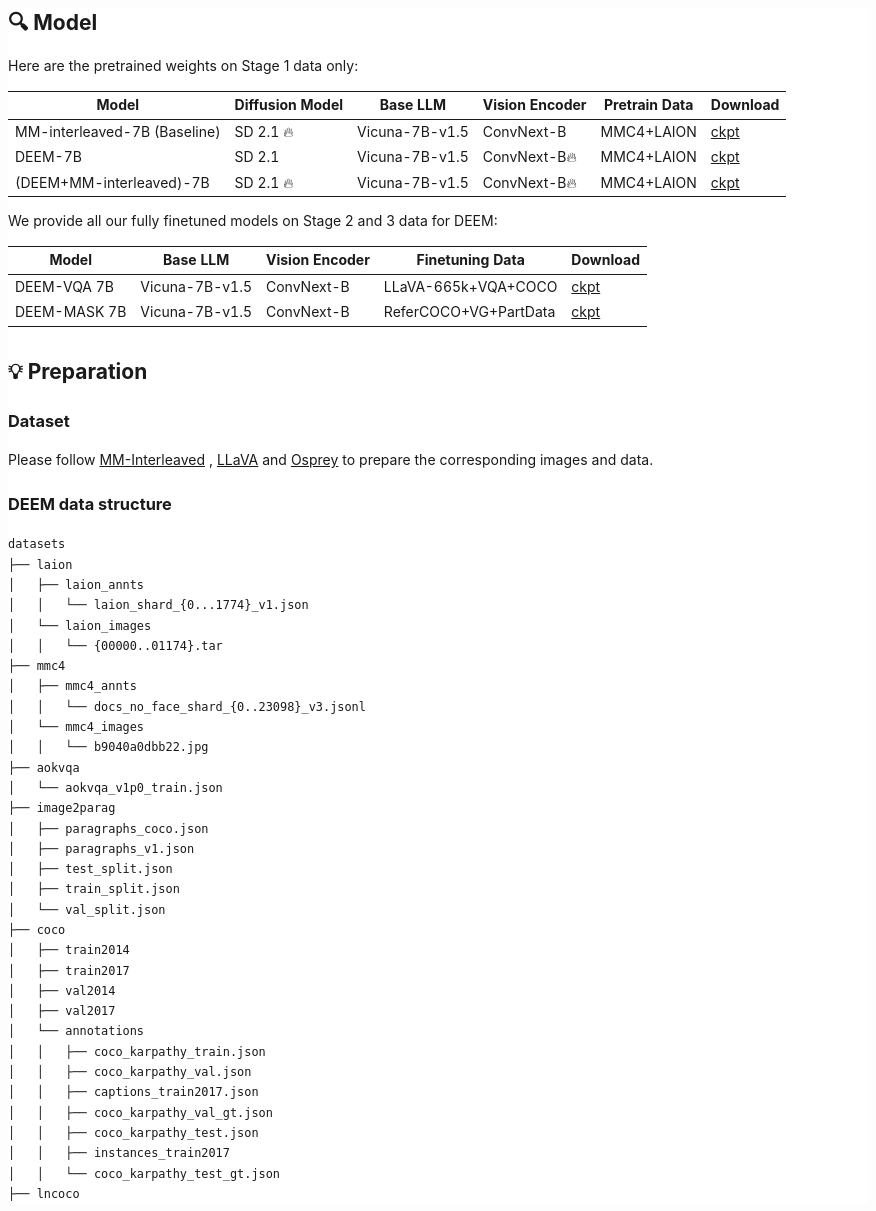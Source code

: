 ## 🔍 Model

Here are the pretrained weights on Stage 1 data only:

| Model                        | Diffusion Model | Base LLM       | Vision Encoder | Pretrain Data | Download |
| ---------------------------- | --------------- | -------------- | -------------- | ------------- | -------- |
| MM-interleaved-7B (Baseline) | SD 2.1 🔥        | Vicuna-7B-v1.5 | ConvNext-B     | MMC4+LAION    | [ckpt]() |
| DEEM-7B                      | SD 2.1          | Vicuna-7B-v1.5 | ConvNext-B🔥    | MMC4+LAION    | [ckpt]() |
| (DEEM+MM-interleaved)-7B     | SD 2.1 🔥        | Vicuna-7B-v1.5 | ConvNext-B🔥    | MMC4+LAION    | [ckpt]() |

We provide all our fully finetuned models on Stage 2 and 3 data for DEEM:

| Model         | Base LLM       | Vision Encoder | Finetuning Data       | Download |
| ------------- | -------------- | -------------- | --------------------- | -------- |
| DEEM-VQA 7B   | Vicuna-7B-v1.5 | ConvNext-B     | LLaVA-665k+VQA+COCO   | [ckpt]() |
| DEEM-MASK 7B  | Vicuna-7B-v1.5 | ConvNext-B     | ReferCOCO+VG+PartData | [ckpt]() |

## 💡 Preparation

### Dataset

Please follow [MM-Interleaved](https://github.com/OpenGVLab/MM-Interleaved) , [LLaVA](https://github.com/haotian-liu/LLaVA) and [Osprey](https://github.com/CircleRadon/Osprey) to prepare the corresponding images and data.

### DEEM data structure

```
datasets
├── laion
│   ├── laion_annts
│   │   └── laion_shard_{0...1774}_v1.json
│   └── laion_images
│   │   └── {00000..01174}.tar
├── mmc4
│   ├── mmc4_annts
│   │   └── docs_no_face_shard_{0..23098}_v3.jsonl
│   └── mmc4_images
│   │   └── b9040a0dbb22.jpg
├── aokvqa
│   └── aokvqa_v1p0_train.json
├── image2parag
│   ├── paragraphs_coco.json
│   ├── paragraphs_v1.json
│   ├── test_split.json
│   ├── train_split.json
│   └── val_split.json
├── coco
│   ├── train2014 
│   ├── train2017
│   ├── val2014
│   ├── val2017
│   └── annotations
│   │   ├── coco_karpathy_train.json    
│   │   ├── coco_karpathy_val.json  
│   │   ├── captions_train2017.json          
│   │   ├── coco_karpathy_val_gt.json         
│   │   ├── coco_karpathy_test.json   
│   │   ├── instances_train2017
│   │   └── coco_karpathy_test_gt.json
├── lncoco
```
